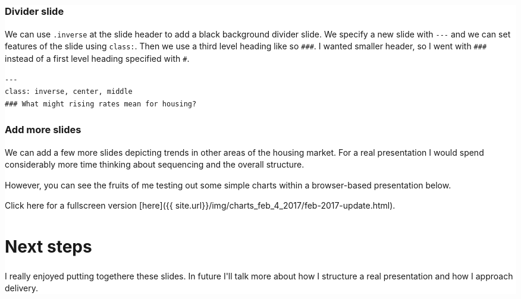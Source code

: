 ### Divider slide

We can use `.inverse` at the slide header to add a black background divider slide.  We specify a new slide with `---` and we can set features of the slide using `class:`.  Then we use a third level heading like so `###`. I wanted smaller header, so I went with `###` instead of a first level heading specified with `#`.

```
---
class: inverse, center, middle
### What might rising rates mean for housing?
```

### Add more slides

We can add a few more slides depicting trends in other areas of the housing market.  For a real presentation I would spend considerably more time thinking about sequencing and the overall structure. 

However, you can see the fruits of me testing out some simple charts within a browser-based presentation below.

Click here for a fullscreen version [here]({{ site.url}}/img/charts_feb_4_2017/feb-2017-update.html). 

<iframe src="{{ site.url}}/img/charts_feb_4_2017/feb-2017-update.html" height="500" width="775"></iframe>

# Next steps

I really enjoyed putting togethere these slides. In future I'll talk more about how I structure a real presentation and how I approach delivery.
